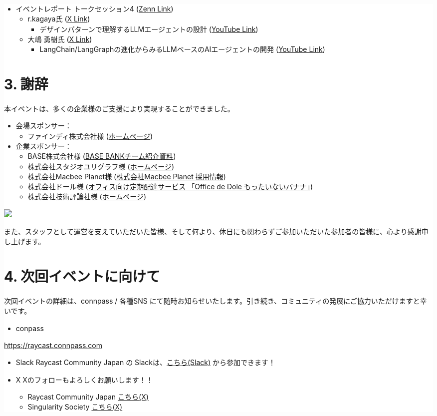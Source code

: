 - イベントレポート トークセッション4 ([Zenn Link](https://zenn.dev/raycast_jp/articles/2024-11-23-fullstack-ai-dev-n-raycast-summit-talk4))
  - r.kagaya氏 ([X Link](https://x.com/ry0_kaga))
    - デザインパターンで理解するLLMエージェントの設計 ([YouTube Link](https://www.youtube.com/live/sPTnyuO9OCA?si=RdxnvAj9s5m6DkSR&t=12448))
  - 大嶋 勇樹氏 ([X Link](https://x.com/oshima_123))
    - LangChain/LangGraphの進化からみるLLMベースのAIエージェントの開発 ([YouTube Link](https://www.youtube.com/live/sPTnyuO9OCA?si=1vkAoQ5PPQv3uOQy&t=13626))

# 3. 謝辞
本イベントは、多くの企業様のご支援により実現することができました。

- 会場スポンサー：
  - ファインディ株式会社様 ([ホームページ](https://findy.co.jp))
- 企業スポンサー：
  - BASE株式会社様 ([BASE BANKチーム紹介資料](https://speakerdeck.com/base/basebank?slide=52))
  - 株式会社スタジオユリグラフ様 ([ホームページ](https://studioeurygraph.com))
  - 株式会社Macbee Planet様 ([株式会社Macbee Planet 採用情報](https://hrmos.co/pages/macbeeplanet/jobs))
  - 株式会社ドール様 ([オフィス向け定期配達サービス 「Office de Dole もったいないバナナ」](https://www.dole.co.jp/news/241004))
  - 株式会社技術評論社様 ([ホームページ](https://gihyo.jp))

![](/images/20241123-raycast/20241123-sponsors.png)

また、スタッフとして運営を支えていただいた皆様、そして何より、休日にも関わらずご参加いただいた参加者の皆様に、心より感謝申し上げます。

# 4. 次回イベントに向けて
次回イベントの詳細は、connpass / 各種SNS にて随時お知らせいたします。引き続き、コミュニティの発展にご協力いただけますと幸いです。

- conpass

https://raycast.connpass.com

- Slack
Raycast Community Japan の Slackは、[こちら(Slack)](https://join.slack.com/t/raycastcommunityjapan/shared_invite/zt-2o0futx5u-BMDYt7shHqAT2Fa82SPLfQ) から参加できます！

- X
Xのフォローもよろしくお願いします！！
  - Raycast Community Japan [こちら(X)](https://x.com/Raycast0731/)
  - Singularity Society [こちら(X)](https://x.com/SingularitySoci)
